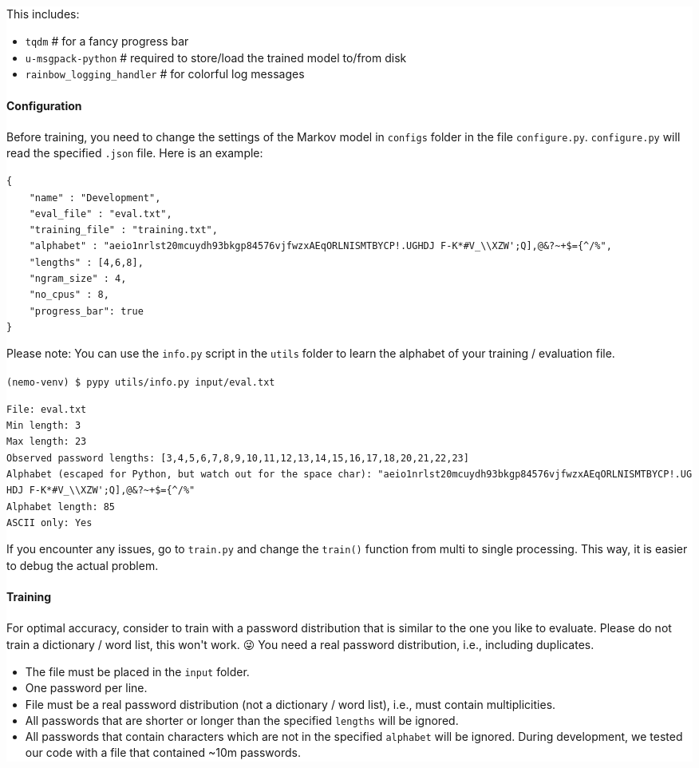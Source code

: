 This includes:
- `tqdm` # for a fancy progress bar
- `u-msgpack-python` # required to store/load the trained model to/from disk
- `rainbow_logging_handler` # for colorful log messages


#### Configuration
Before training, you need to change the settings of the Markov model in `configs` folder in the file `configure.py`.
`configure.py` will read the specified `.json` file.
Here is an example:
```
{
    "name" : "Development",
    "eval_file" : "eval.txt",
    "training_file" : "training.txt",
    "alphabet" : "aeio1nrlst20mcuydh93bkgp84576vjfwzxAEqORLNISMTBYCP!.UGHDJ F-K*#V_\\XZW';Q],@&?~+$={^/%",
    "lengths" : [4,6,8],
    "ngram_size" : 4,
    "no_cpus" : 8,
    "progress_bar": true
}
```

Please note: You can use the `info.py` script in the `utils` folder to learn the alphabet of your training / evaluation file.

`(nemo-venv) $ pypy utils/info.py input/eval.txt`

```
File: eval.txt
Min length: 3
Max length: 23
Observed password lengths: [3,4,5,6,7,8,9,10,11,12,13,14,15,16,17,18,20,21,22,23]
Alphabet (escaped for Python, but watch out for the space char): "aeio1nrlst20mcuydh93bkgp84576vjfwzxAEqORLNISMTBYCP!.UGHDJ F-K*#V_\\XZW';Q],@&?~+$={^/%"
Alphabet length: 85
ASCII only: Yes
```

If you encounter any issues, go to `train.py` and change the `train()` function from multi to single processing. This way, it is easier to debug the actual problem.

#### Training
For optimal accuracy, consider to train with a password distribution that is similar to the one you like to evaluate. Please do not train a dictionary / word list, this won't work.  :stuck_out_tongue_winking_eye:	 You need a real password distribution, i.e., including duplicates.

- The file must be placed in the `input` folder.
- One password per line.
- File must be a real password distribution (not a dictionary / word list), i.e., must contain multiplicities.
- All passwords that are shorter or longer than the specified `lengths` will be ignored.
- All passwords that contain characters which are not in the specified `alphabet` will be ignored.
During development, we tested our code with a file that contained ~10m passwords.
